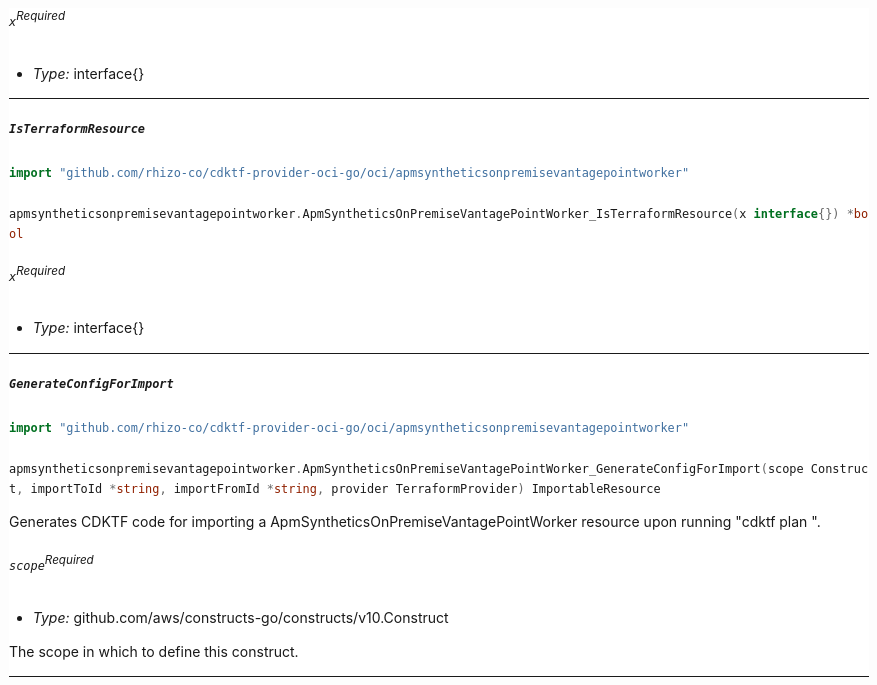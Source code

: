 ###### `x`<sup>Required</sup> <a name="x" id="rhizo-co-terraform-provider-oci.apmSyntheticsOnPremiseVantagePointWorker.ApmSyntheticsOnPremiseVantagePointWorker.isTerraformElement.parameter.x"></a>

- *Type:* interface{}

---

##### `IsTerraformResource` <a name="IsTerraformResource" id="rhizo-co-terraform-provider-oci.apmSyntheticsOnPremiseVantagePointWorker.ApmSyntheticsOnPremiseVantagePointWorker.isTerraformResource"></a>

```go
import "github.com/rhizo-co/cdktf-provider-oci-go/oci/apmsyntheticsonpremisevantagepointworker"

apmsyntheticsonpremisevantagepointworker.ApmSyntheticsOnPremiseVantagePointWorker_IsTerraformResource(x interface{}) *bool
```

###### `x`<sup>Required</sup> <a name="x" id="rhizo-co-terraform-provider-oci.apmSyntheticsOnPremiseVantagePointWorker.ApmSyntheticsOnPremiseVantagePointWorker.isTerraformResource.parameter.x"></a>

- *Type:* interface{}

---

##### `GenerateConfigForImport` <a name="GenerateConfigForImport" id="rhizo-co-terraform-provider-oci.apmSyntheticsOnPremiseVantagePointWorker.ApmSyntheticsOnPremiseVantagePointWorker.generateConfigForImport"></a>

```go
import "github.com/rhizo-co/cdktf-provider-oci-go/oci/apmsyntheticsonpremisevantagepointworker"

apmsyntheticsonpremisevantagepointworker.ApmSyntheticsOnPremiseVantagePointWorker_GenerateConfigForImport(scope Construct, importToId *string, importFromId *string, provider TerraformProvider) ImportableResource
```

Generates CDKTF code for importing a ApmSyntheticsOnPremiseVantagePointWorker resource upon running "cdktf plan <stack-name>".

###### `scope`<sup>Required</sup> <a name="scope" id="rhizo-co-terraform-provider-oci.apmSyntheticsOnPremiseVantagePointWorker.ApmSyntheticsOnPremiseVantagePointWorker.generateConfigForImport.parameter.scope"></a>

- *Type:* github.com/aws/constructs-go/constructs/v10.Construct

The scope in which to define this construct.

---
